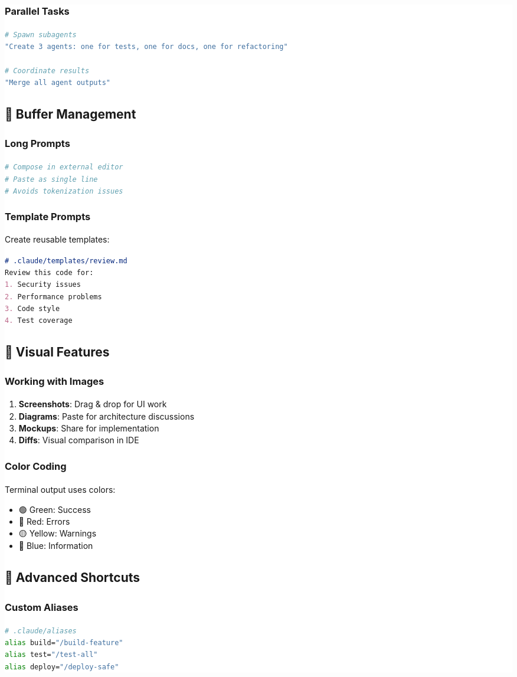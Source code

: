 ### Parallel Tasks
```bash
# Spawn subagents
"Create 3 agents: one for tests, one for docs, one for refactoring"

# Coordinate results
"Merge all agent outputs"
```

## 📝 Buffer Management

### Long Prompts
```bash
# Compose in external editor
# Paste as single line
# Avoids tokenization issues
```

### Template Prompts
Create reusable templates:
```markdown
# .claude/templates/review.md
Review this code for:
1. Security issues
2. Performance problems
3. Code style
4. Test coverage
```

## 🎨 Visual Features

### Working with Images
1. **Screenshots**: Drag & drop for UI work
2. **Diagrams**: Paste for architecture discussions
3. **Mockups**: Share for implementation
4. **Diffs**: Visual comparison in IDE

### Color Coding
Terminal output uses colors:
- 🟢 Green: Success
- 🔴 Red: Errors
- 🟡 Yellow: Warnings
- 🔵 Blue: Information

## 🚀 Advanced Shortcuts

### Custom Aliases
```bash
# .claude/aliases
alias build="/build-feature"
alias test="/test-all"
alias deploy="/deploy-safe"
```
